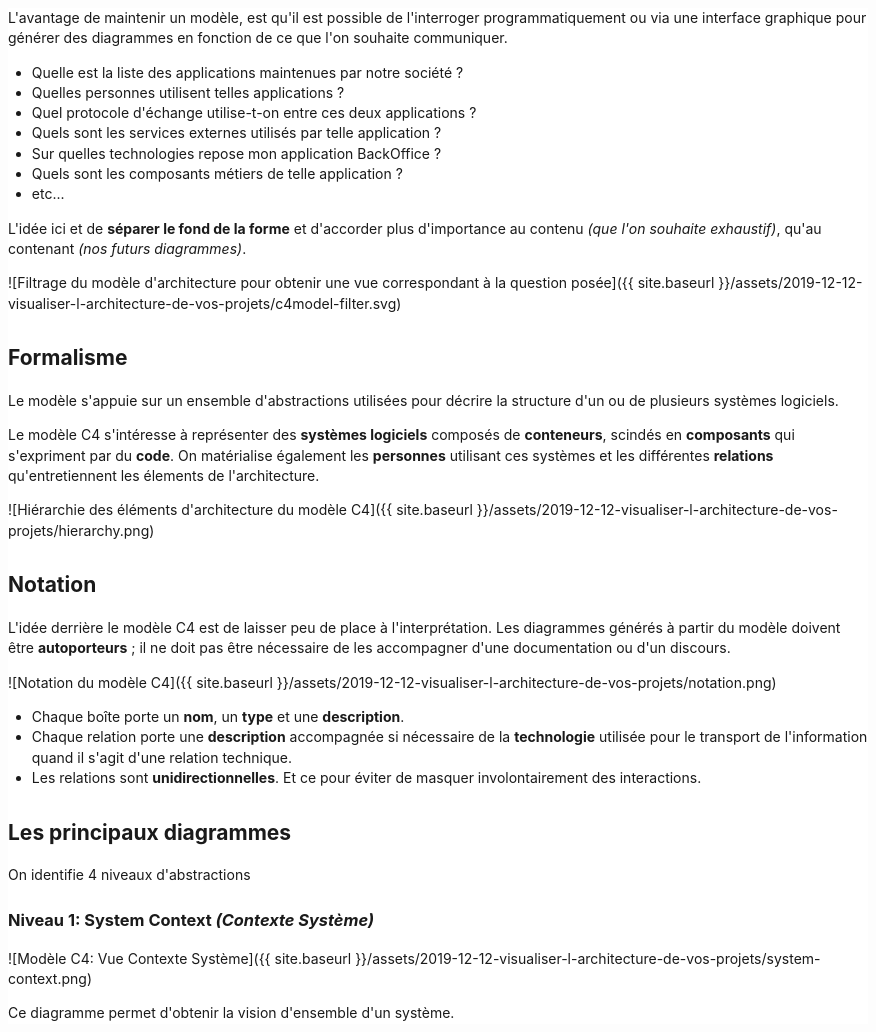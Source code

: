 L'avantage de maintenir un modèle, est qu'il est possible de l'interroger programmatiquement ou via une interface graphique pour générer des diagrammes en fonction de ce que l'on souhaite communiquer.

- Quelle est la liste des applications maintenues par notre société ?
- Quelles personnes utilisent telles applications ?
- Quel protocole d'échange utilise-t-on entre ces deux applications ?
- Quels sont les services externes utilisés par telle application ?
- Sur quelles technologies repose mon application BackOffice ?
- Quels sont les composants métiers de telle application ?
- etc...

L'idée ici et de **séparer le fond de la forme** et d'accorder plus d'importance au contenu _(que l'on souhaite exhaustif)_, qu'au contenant _(nos futurs diagrammes)_.

![Filtrage du modèle d'architecture pour obtenir une vue correspondant à la question posée]({{ site.baseurl }}/assets/2019-12-12-visualiser-l-architecture-de-vos-projets/c4model-filter.svg)

## Formalisme

Le modèle s'appuie sur un ensemble d'abstractions utilisées pour décrire la structure d'un ou de plusieurs systèmes logiciels.

Le modèle C4 s'intéresse à représenter des **systèmes logiciels**
composés de **conteneurs**, scindés en **composants** qui s'expriment par du **code**. On matérialise également les **personnes** utilisant ces systèmes et les différentes **relations** qu'entretiennent les élements de l'architecture.

![Hiérarchie des éléments d'architecture du modèle C4]({{ site.baseurl }}/assets/2019-12-12-visualiser-l-architecture-de-vos-projets/hierarchy.png)

## Notation

L'idée derrière le modèle C4 est de laisser peu de place à l'interprétation. Les diagrammes générés à partir du modèle doivent être **autoporteurs** ; il ne doit pas être nécessaire de les accompagner d'une documentation ou d'un discours.

![Notation du modèle C4]({{ site.baseurl }}/assets/2019-12-12-visualiser-l-architecture-de-vos-projets/notation.png)

- Chaque boîte porte un **nom**, un **type** et une **description**.
- Chaque relation porte une **description** accompagnée si nécessaire de la **technologie** utilisée pour le transport de l'information quand il s'agit d'une relation technique.
- Les relations sont **unidirectionnelles**. Et ce pour éviter de masquer involontairement des interactions.

## Les principaux diagrammes

On identifie 4 niveaux d'abstractions

### **Niveau 1**: System **Context** _(Contexte Système)_

![Modèle C4: Vue Contexte Système]({{ site.baseurl }}/assets/2019-12-12-visualiser-l-architecture-de-vos-projets/system-context.png)

Ce diagramme permet d'obtenir la vision d'ensemble d'un système.
